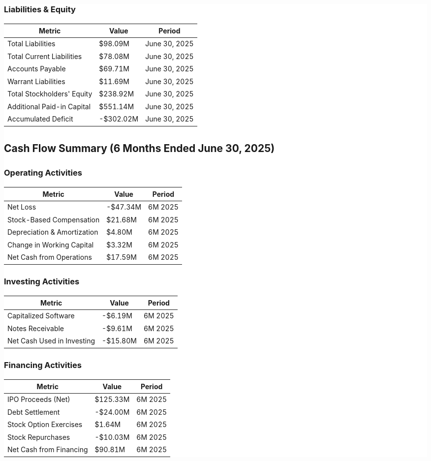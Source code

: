 ### Liabilities & Equity
| Metric                    | Value    | Period         |
|--------------------------|----------|---------------|
| Total Liabilities        | $98.09M  | June 30, 2025 |
| Total Current Liabilities| $78.08M  | June 30, 2025 |
| Accounts Payable         | $69.71M  | June 30, 2025 |
| Warrant Liabilities      | $11.69M  | June 30, 2025 |
| Total Stockholders' Equity| $238.92M | June 30, 2025 |
| Additional Paid-in Capital| $551.14M | June 30, 2025 |
| Accumulated Deficit      | -$302.02M| June 30, 2025 |

## Cash Flow Summary (6 Months Ended June 30, 2025)

### Operating Activities
| Metric                    | Value    | Period         |
|--------------------------|----------|---------------|
| Net Loss                 | -$47.34M | 6M 2025        |
| Stock-Based Compensation | $21.68M  | 6M 2025        |
| Depreciation & Amortization| $4.80M  | 6M 2025        |
| Change in Working Capital| $3.32M   | 6M 2025        |
| Net Cash from Operations | $17.59M  | 6M 2025        |

### Investing Activities
| Metric                    | Value    | Period         |
|--------------------------|----------|---------------|
| Capitalized Software     | -$6.19M  | 6M 2025        |
| Notes Receivable         | -$9.61M  | 6M 2025        |
| Net Cash Used in Investing| -$15.80M | 6M 2025        |

### Financing Activities
| Metric                    | Value    | Period         |
|--------------------------|----------|---------------|
| IPO Proceeds (Net)       | $125.33M | 6M 2025        |
| Debt Settlement          | -$24.00M | 6M 2025        |
| Stock Option Exercises   | $1.64M   | 6M 2025        |
| Stock Repurchases        | -$10.03M | 6M 2025        |
| Net Cash from Financing  | $90.81M  | 6M 2025        |
